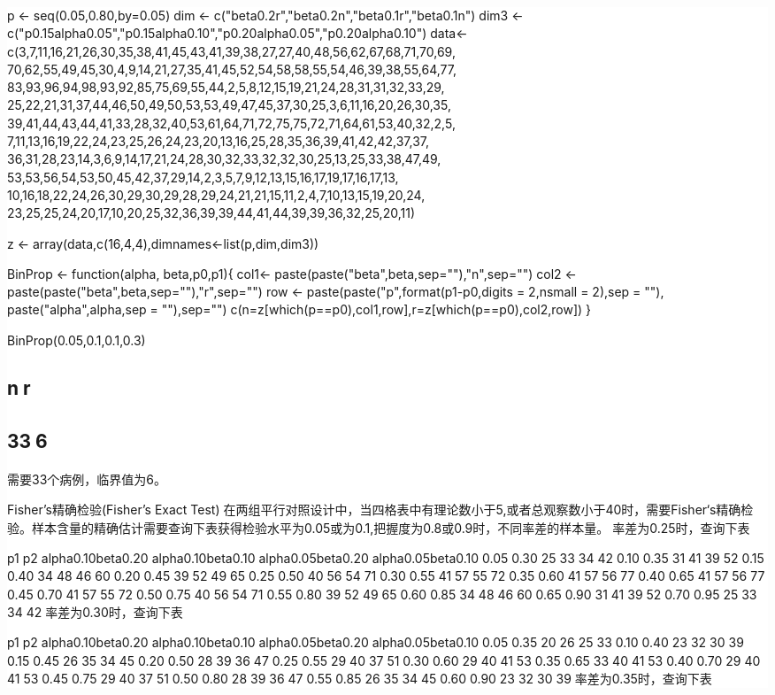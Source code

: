p <- seq(0.05,0.80,by=0.05)
dim <- c("beta0.2r","beta0.2n","beta0.1r","beta0.1n")
dim3 <- c("p0.15alpha0.05","p0.15alpha0.10","p0.20alpha0.05","p0.20alpha0.10")
data<- c(3,7,11,16,21,26,30,35,38,41,45,43,41,39,38,27,27,40,48,56,62,67,68,71,70,69,
         70,62,55,49,45,30,4,9,14,21,27,35,41,45,52,54,58,58,55,54,46,39,38,55,64,77,
         83,93,96,94,98,93,92,85,75,69,55,44,2,5,8,12,15,19,21,24,28,31,31,32,33,29,
         25,22,21,31,37,44,46,50,49,50,53,53,49,47,45,37,30,25,3,6,11,16,20,26,30,35,
         39,41,44,43,44,41,33,28,32,40,53,61,64,71,72,75,75,72,71,64,61,53,40,32,2,5,
         7,11,13,16,19,22,24,23,25,26,24,23,20,13,16,25,28,35,36,39,41,42,42,37,37,
         36,31,28,23,14,3,6,9,14,17,21,24,28,30,32,33,32,32,30,25,13,25,33,38,47,49,
         53,53,56,54,53,50,45,42,37,29,14,2,3,5,7,9,12,13,15,16,17,19,17,16,17,13,
         10,16,18,22,24,26,30,29,30,29,28,29,24,21,21,15,11,2,4,7,10,13,15,19,20,24,
         23,25,25,24,20,17,10,20,25,32,36,39,39,44,41,44,39,39,36,32,25,20,11)

z <- array(data,c(16,4,4),dimnames<-list(p,dim,dim3))

BinProp <- function(alpha, beta,p0,p1){
  col1<- paste(paste("beta",beta,sep=""),"n",sep="")
  col2 <- paste(paste("beta",beta,sep=""),"r",sep="")
  row <- paste(paste("p",format(p1-p0,digits = 2,nsmall = 2),sep = ""),
               paste("alpha",alpha,sep = ""),sep="")
  c(n=z[which(p==p0),col1,row],r=z[which(p==p0),col2,row])
}

BinProp(0.05,0.1,0.1,0.3)
##  n  r 
## 33  6
需要33个病例，临界值为6。

Fisher’s精确检验(Fisher’s Exact Test)
在两组平行对照设计中，当四格表中有理论数小于5,或者总观察数小于40时，需要Fisher‘s精确检验。样本含量的精确估计需要查询下表获得检验水平为0.05或为0.1,把握度为0.8或0.9时，不同率差的样本量。 率差为0.25时，查询下表

p1	p2	alpha0.10beta0.20	alpha0.10beta0.10	alpha0.05beta0.20	alpha0.05beta0.10
0.05	0.30	25	33	34	42
0.10	0.35	31	41	39	52
0.15	0.40	34	48	46	60
0.20	0.45	39	52	49	65
0.25	0.50	40	56	54	71
0.30	0.55	41	57	55	72
0.35	0.60	41	57	56	77
0.40	0.65	41	57	56	77
0.45	0.70	41	57	55	72
0.50	0.75	40	56	54	71
0.55	0.80	39	52	49	65
0.60	0.85	34	48	46	60
0.65	0.90	31	41	39	52
0.70	0.95	25	33	34	42
率差为0.30时，查询下表

p1	p2	alpha0.10beta0.20	alpha0.10beta0.10	alpha0.05beta0.20	alpha0.05beta0.10
0.05	0.35	20	26	25	33
0.10	0.40	23	32	30	39
0.15	0.45	26	35	34	45
0.20	0.50	28	39	36	47
0.25	0.55	29	40	37	51
0.30	0.60	29	40	41	53
0.35	0.65	33	40	41	53
0.40	0.70	29	40	41	53
0.45	0.75	29	40	37	51
0.50	0.80	28	39	36	47
0.55	0.85	26	35	34	45
0.60	0.90	23	32	30	39
率差为0.35时，查询下表